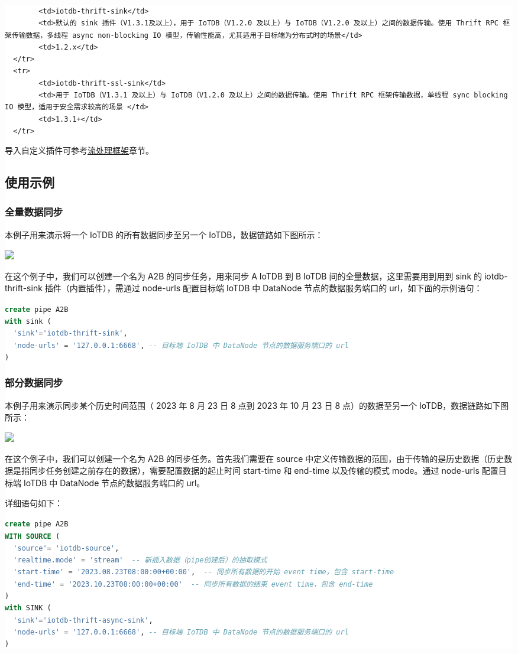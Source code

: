             <td>iotdb-thrift-sink</td>
            <td>默认的 sink 插件（V1.3.1及以上），用于 IoTDB（V1.2.0 及以上）与 IoTDB（V1.2.0 及以上）之间的数据传输。使用 Thrift RPC 框架传输数据，多线程 async non-blocking IO 模型，传输性能高，尤其适用于目标端为分布式时的场景</td>
            <td>1.2.x</td>
      </tr>
      <tr>
            <td>iotdb-thrift-ssl-sink</td>
            <td>用于 IoTDB（V1.3.1 及以上）与 IoTDB（V1.2.0 及以上）之间的数据传输。使用 Thrift RPC 框架传输数据，单线程 sync blocking IO 模型，适用于安全需求较高的场景 </td>
            <td>1.3.1+</td>
      </tr>
</table>

导入自定义插件可参考[流处理框架](./Streaming_timecho.md#自定义流处理插件管理)章节。

## 使用示例

### 全量数据同步

本例子用来演示将一个 IoTDB 的所有数据同步至另一个 IoTDB，数据链路如下图所示：

![](https://alioss.timecho.com/docs/img/%E6%95%B0%E6%8D%AE%E5%90%8C%E6%AD%A51.png)

在这个例子中，我们可以创建一个名为 A2B 的同步任务，用来同步 A IoTDB 到 B IoTDB 间的全量数据，这里需要用到用到 sink 的 iotdb-thrift-sink 插件（内置插件），需通过 node-urls 配置目标端 IoTDB 中 DataNode 节点的数据服务端口的 url，如下面的示例语句：

```SQL
create pipe A2B
with sink (
  'sink'='iotdb-thrift-sink',
  'node-urls' = '127.0.0.1:6668', -- 目标端 IoTDB 中 DataNode 节点的数据服务端口的 url
)
```

### 部分数据同步

本例子用来演示同步某个历史时间范围（ 2023 年 8 月 23 日 8 点到 2023 年 10 月 23 日 8 点）的数据至另一个 IoTDB，数据链路如下图所示：

![](https://alioss.timecho.com/docs/img/%E6%95%B0%E6%8D%AE%E5%90%8C%E6%AD%A51.png)

在这个例子中，我们可以创建一个名为 A2B 的同步任务。首先我们需要在 source 中定义传输数据的范围，由于传输的是历史数据（历史数据是指同步任务创建之前存在的数据），需要配置数据的起止时间 start-time 和 end-time 以及传输的模式 mode。通过 node-urls 配置目标端 IoTDB 中 DataNode 节点的数据服务端口的 url。

详细语句如下：

```SQL
create pipe A2B
WITH SOURCE (
  'source'= 'iotdb-source',
  'realtime.mode' = 'stream'  -- 新插入数据（pipe创建后）的抽取模式
  'start-time' = '2023.08.23T08:00:00+00:00',  -- 同步所有数据的开始 event time，包含 start-time
  'end-time' = '2023.10.23T08:00:00+00:00'  -- 同步所有数据的结束 event time，包含 end-time
) 
with SINK (
  'sink'='iotdb-thrift-async-sink',
  'node-urls' = '127.0.0.1:6668', -- 目标端 IoTDB 中 DataNode 节点的数据服务端口的 url
)
```

